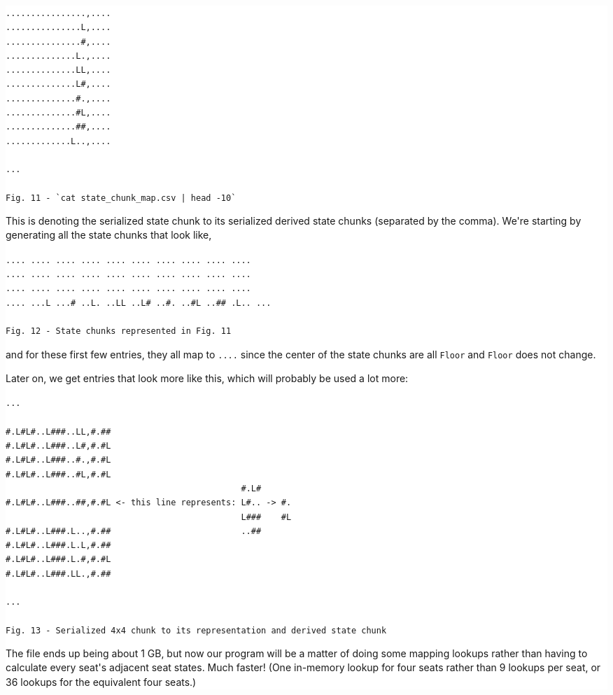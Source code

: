 ```
................,....
...............L,....
...............#,....
..............L.,....
..............LL,....
..............L#,....
..............#.,....
..............#L,....
..............##,....
.............L..,....

...

Fig. 11 - `cat state_chunk_map.csv | head -10`
```

This is denoting the serialized state chunk to its serialized derived state chunks (separated by the comma). We're starting by generating all the state chunks that look like, 

```
.... .... .... .... .... .... .... .... .... ....
.... .... .... .... .... .... .... .... .... ....
.... .... .... .... .... .... .... .... .... ....
.... ...L ...# ..L. ..LL ..L# ..#. ..#L ..## .L.. ...

Fig. 12 - State chunks represented in Fig. 11
```

and for these first few entries, they all map to `....` since the center of the state chunks are all `Floor` and `Floor` does not change. 

Later on, we get entries that look more like this, which will probably be used a lot more:

```
...

#.L#L#..L###..LL,#.##
#.L#L#..L###..L#,#.#L
#.L#L#..L###..#.,#.#L
#.L#L#..L###..#L,#.#L
                                               #.L#
#.L#L#..L###..##,#.#L <- this line represents: L#.. -> #.
                                               L###    #L
#.L#L#..L###.L..,#.##                          ..##
#.L#L#..L###.L.L,#.##
#.L#L#..L###.L.#,#.#L
#.L#L#..L###.LL.,#.##

...

Fig. 13 - Serialized 4x4 chunk to its representation and derived state chunk
```

The file ends up being about 1 GB, but now our program will be a matter of doing some mapping lookups rather than having to calculate every seat's adjacent seat states. Much faster! (One in-memory lookup for four seats rather than 9 lookups per seat, or 36 lookups for the equivalent four seats.)
